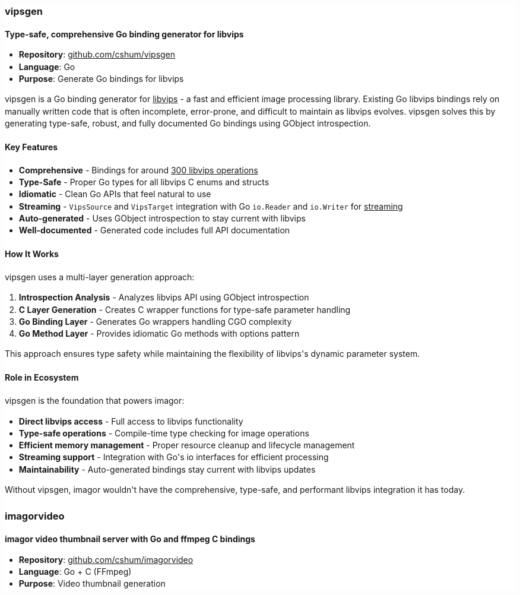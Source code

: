 ### vipsgen

**Type-safe, comprehensive Go binding generator for libvips**

- **Repository**: [github.com/cshum/vipsgen](https://github.com/cshum/vipsgen)
- **Language**: Go
- **Purpose**: Generate Go bindings for libvips

vipsgen is a Go binding generator for [libvips](https://github.com/libvips/libvips) - a fast and efficient image processing library. Existing Go libvips bindings rely on manually written code that is often incomplete, error-prone, and difficult to maintain as libvips evolves. vipsgen solves this by generating type-safe, robust, and fully documented Go bindings using GObject introspection.

#### Key Features

- **Comprehensive** - Bindings for around [300 libvips operations](https://www.libvips.org/API/current/function-list.html)
- **Type-Safe** - Proper Go types for all libvips C enums and structs
- **Idiomatic** - Clean Go APIs that feel natural to use
- **Streaming** - `VipsSource` and `VipsTarget` integration with Go `io.Reader` and `io.Writer` for [streaming](https://www.libvips.org/2019/11/29/True-streaming-for-libvips.html)
- **Auto-generated** - Uses GObject introspection to stay current with libvips
- **Well-documented** - Generated code includes full API documentation

#### How It Works

vipsgen uses a multi-layer generation approach:

1. **Introspection Analysis** - Analyzes libvips API using GObject introspection
2. **C Layer Generation** - Creates C wrapper functions for type-safe parameter handling
3. **Go Binding Layer** - Generates Go wrappers handling CGO complexity
4. **Go Method Layer** - Provides idiomatic Go methods with options pattern

This approach ensures type safety while maintaining the flexibility of libvips's dynamic parameter system.

#### Role in Ecosystem

vipsgen is the foundation that powers imagor:
- **Direct libvips access** - Full access to libvips functionality
- **Type-safe operations** - Compile-time type checking for image operations
- **Efficient memory management** - Proper resource cleanup and lifecycle management
- **Streaming support** - Integration with Go's io interfaces for efficient processing
- **Maintainability** - Auto-generated bindings stay current with libvips updates

Without vipsgen, imagor wouldn't have the comprehensive, type-safe, and performant libvips integration it has today.

### imagorvideo

**imagor video thumbnail server with Go and ffmpeg C bindings**

- **Repository**: [github.com/cshum/imagorvideo](https://github.com/cshum/imagorvideo)
- **Language**: Go + C (FFmpeg)
- **Purpose**: Video thumbnail generation
